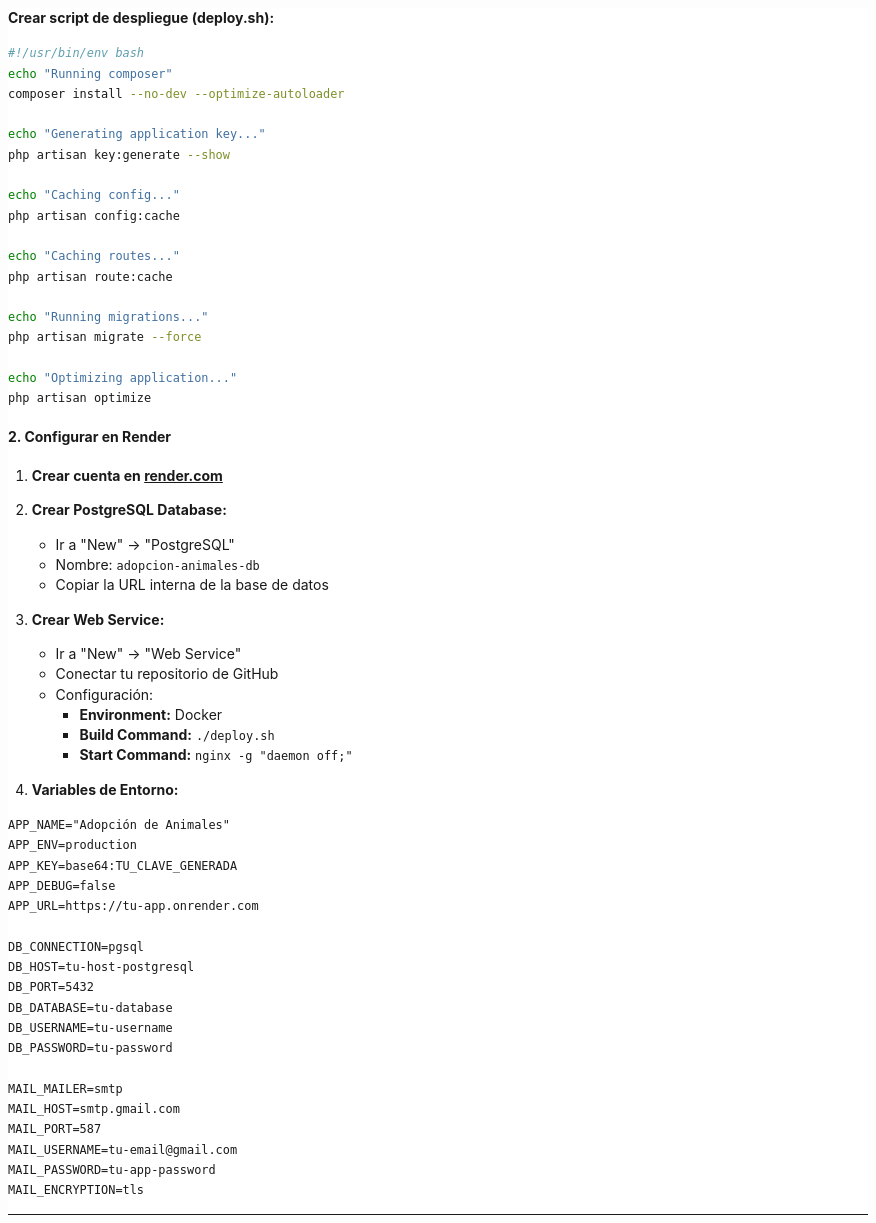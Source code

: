 **Crear script de despliegue (deploy.sh):**
```bash
#!/usr/bin/env bash
echo "Running composer"
composer install --no-dev --optimize-autoloader

echo "Generating application key..."
php artisan key:generate --show

echo "Caching config..."
php artisan config:cache

echo "Caching routes..."
php artisan route:cache

echo "Running migrations..."
php artisan migrate --force

echo "Optimizing application..."
php artisan optimize
```

#### 2. Configurar en Render

1. **Crear cuenta en [render.com](https://render.com)**
2. **Crear PostgreSQL Database:**
   - Ir a "New" → "PostgreSQL"
   - Nombre: `adopcion-animales-db`
   - Copiar la URL interna de la base de datos

3. **Crear Web Service:**
   - Ir a "New" → "Web Service"
   - Conectar tu repositorio de GitHub
   - Configuración:
     - **Environment:** Docker
     - **Build Command:** `./deploy.sh`
     - **Start Command:** `nginx -g "daemon off;"`

4. **Variables de Entorno:**
```env
APP_NAME="Adopción de Animales"
APP_ENV=production
APP_KEY=base64:TU_CLAVE_GENERADA
APP_DEBUG=false
APP_URL=https://tu-app.onrender.com

DB_CONNECTION=pgsql
DB_HOST=tu-host-postgresql
DB_PORT=5432
DB_DATABASE=tu-database
DB_USERNAME=tu-username
DB_PASSWORD=tu-password

MAIL_MAILER=smtp
MAIL_HOST=smtp.gmail.com
MAIL_PORT=587
MAIL_USERNAME=tu-email@gmail.com
MAIL_PASSWORD=tu-app-password
MAIL_ENCRYPTION=tls
```

---
